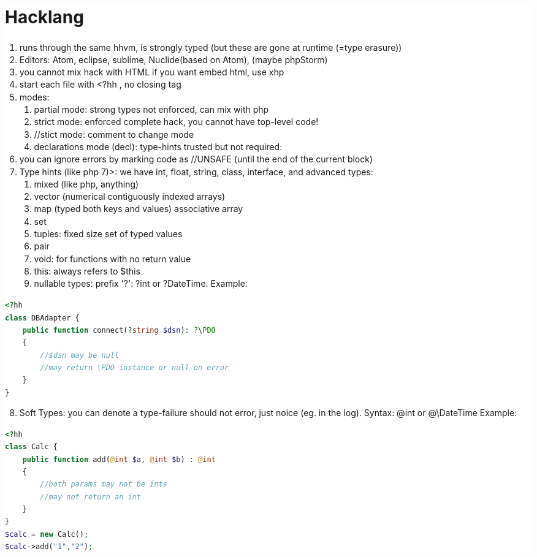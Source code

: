 ```sh
```

# Hacklang
1. runs through the same hhvm, is strongly typed (but these are gone at runtime (=type erasure))
2. Editors: Atom, eclipse, sublime, Nuclide(based on Atom), (maybe phpStorm)
3. you cannot mix hack with HTML
    if you want embed html, use xhp
4. start each file with <?hh , no closing tag
5. modes:
    1. partial mode: strong types not enforced, can mix with php
    2. strict mode: enforced complete hack, you cannot have top-level code!
    3. //stict mode: comment to change mode
    4. declarations mode (decl): type-hints trusted but not required:
        <?hh //decl
6. you can ignore errors by marking code as //UNSAFE (until the end of the current block)
7. Type hints (like php 7)>: we have int, float, string, class, interface, and advanced types:
    1. mixed (like php, anything)
    2. vector (numerical contiguously indexed arrays)
    3. map (typed both keys and values) associative array
    4. set
    5. tuples: fixed size set of typed values
    6. pair
    7. void: for functions with no return value
    8. this: always refers to $this
    9. nullable types: prefix '?': ?int or ?DateTime. Example:

```php
<?hh
class DBAdapter {
    public function connect(?string $dsn): ?\PDO
    {
        //$dsn may be null
        //may return \PDO instance or null on error
    }
}
```

8. Soft Types: you can denote a type-failure should not error, just noice (eg. in the log). Syntax: @int or @\DateTime  Example:
```php
<?hh
class Calc {
    public function add(@int $a, @int $b) : @int
    {
        //both params may not be ints
        //may not return an int
    }
}
$calc = new Calc();
$calc->add("1","2");
```
